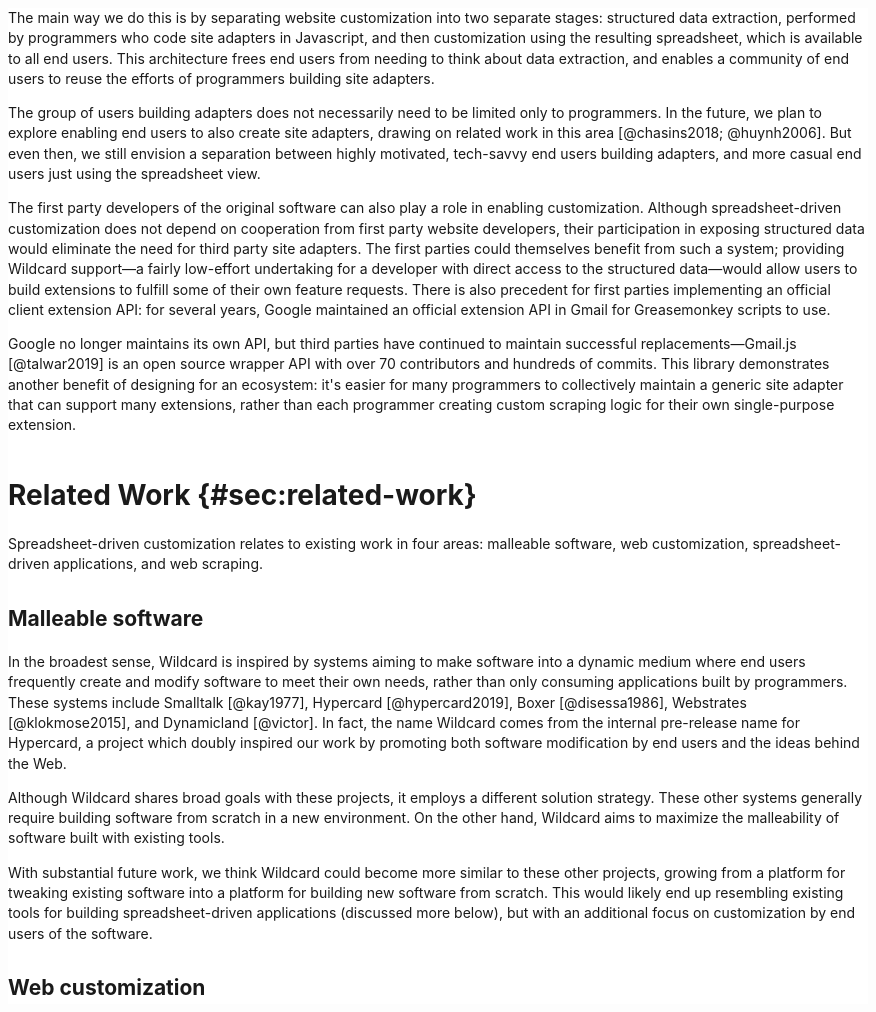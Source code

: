 The main way we do this is by separating website customization into two separate stages: structured data extraction, performed by programmers who code site adapters in Javascript, and then customization using the resulting spreadsheet, which is available to all end users. This architecture frees end users from needing to think about data extraction, and enables a community of end users to reuse the efforts of programmers building site adapters.

The group of users building adapters does not necessarily need to be limited only to programmers. In the future, we plan to explore enabling end users to also create site adapters, drawing on related work in this area [@chasins2018; @huynh2006]. But even then, we still envision a separation between highly motivated, tech-savvy end users building adapters, and more casual end users just using the spreadsheet view.

The first party developers of the original software can also play a role in enabling customization. Although spreadsheet-driven customization does not depend on cooperation from first party website developers, their participation in exposing structured data would eliminate the need for third party site adapters. The first parties could themselves benefit from such a system; providing Wildcard support—a fairly low-effort undertaking for a developer with direct access to the structured data—would allow users to build extensions to fulfill some of their own feature requests. There is also precedent for first parties implementing an official client extension API: for several years, Google maintained an official extension API in Gmail for Greasemonkey scripts to use.

Google no longer maintains its own API, but third parties have continued to maintain successful replacements—Gmail.js [@talwar2019] is an open source wrapper API with over 70 contributors and hundreds of commits. This library demonstrates another benefit of designing for an ecosystem: it's easier for many programmers to collectively maintain a generic site adapter that can support many extensions, rather than each programmer creating custom scraping logic for their own single-purpose extension. 

# Related Work {#sec:related-work}

Spreadsheet-driven customization relates to existing work in four areas: malleable software, web customization, spreadsheet-driven applications, and web scraping.

## Malleable software

In the broadest sense, Wildcard is inspired by systems aiming to make software into a dynamic medium where end users frequently create and modify software to meet their own needs, rather than only consuming applications built by programmers. These systems include Smalltalk [@kay1977], Hypercard [@hypercard2019], Boxer [@disessa1986], Webstrates [@klokmose2015], and Dynamicland [@victor]. In fact, the name Wildcard comes from the internal pre-release name for Hypercard, a project which doubly inspired our work by promoting both software modification by end users and the ideas behind the Web.

Although Wildcard shares broad goals with these projects, it employs a different solution strategy. These other systems generally require building software from scratch in a new environment. On the other hand, Wildcard aims to maximize the malleability of software built with existing tools.

With substantial future work, we think Wildcard could become more similar to these other projects, growing from a platform for tweaking existing software into a platform for building new software from scratch. This would likely end up resembling existing tools for building spreadsheet-driven applications (discussed more below), but with an additional focus on customization by end users of the software.

## Web customization

